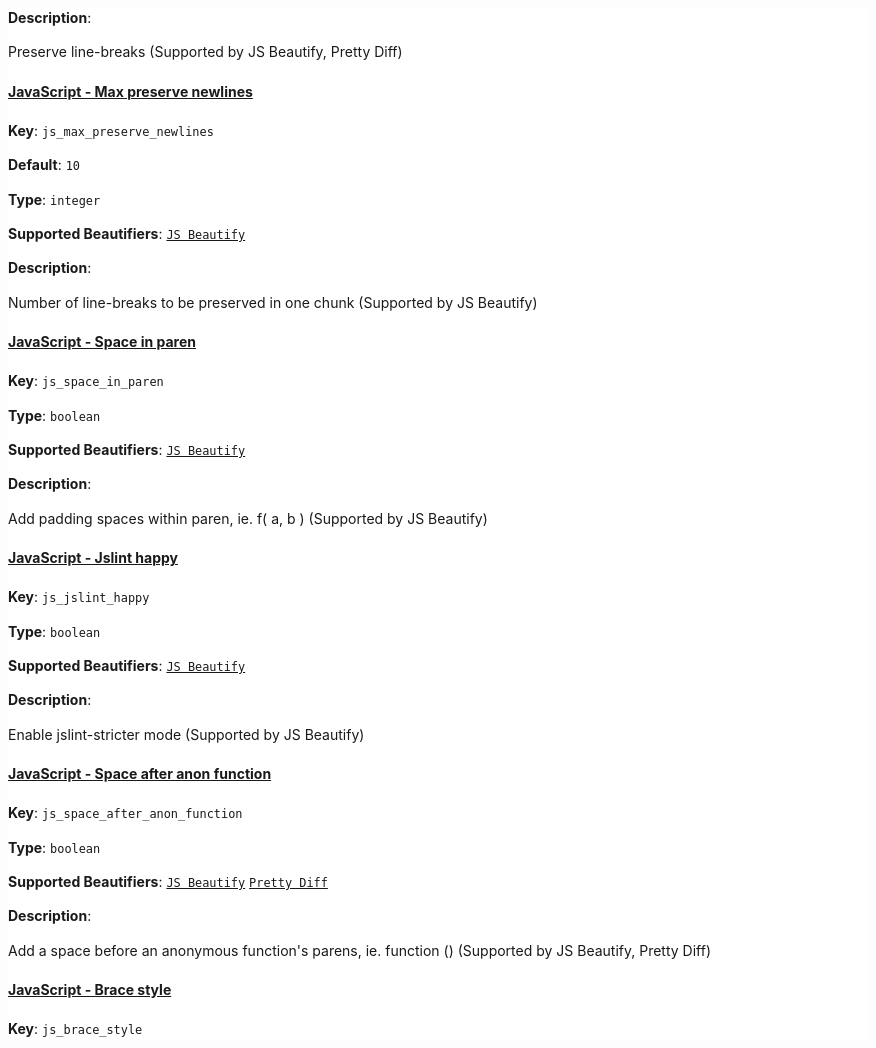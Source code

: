 **Description**:

Preserve line-breaks (Supported by JS Beautify, Pretty Diff)

####  [JavaScript - Max preserve newlines](#javascript---max-preserve-newlines) 

**Key**: `js_max_preserve_newlines`

**Default**: `10`

**Type**: `integer`

**Supported Beautifiers**:  [`JS Beautify`](#js-beautify) 

**Description**:

Number of line-breaks to be preserved in one chunk (Supported by JS Beautify)

####  [JavaScript - Space in paren](#javascript---space-in-paren) 

**Key**: `js_space_in_paren`

**Type**: `boolean`

**Supported Beautifiers**:  [`JS Beautify`](#js-beautify) 

**Description**:

Add padding spaces within paren, ie. f( a, b ) (Supported by JS Beautify)

####  [JavaScript - Jslint happy](#javascript---jslint-happy) 

**Key**: `js_jslint_happy`

**Type**: `boolean`

**Supported Beautifiers**:  [`JS Beautify`](#js-beautify) 

**Description**:

Enable jslint-stricter mode (Supported by JS Beautify)

####  [JavaScript - Space after anon function](#javascript---space-after-anon-function) 

**Key**: `js_space_after_anon_function`

**Type**: `boolean`

**Supported Beautifiers**:  [`JS Beautify`](#js-beautify)  [`Pretty Diff`](#pretty-diff) 

**Description**:

Add a space before an anonymous function&#x27;s parens, ie. function () (Supported by JS Beautify, Pretty Diff)

####  [JavaScript - Brace style](#javascript---brace-style) 

**Key**: `js_brace_style`

